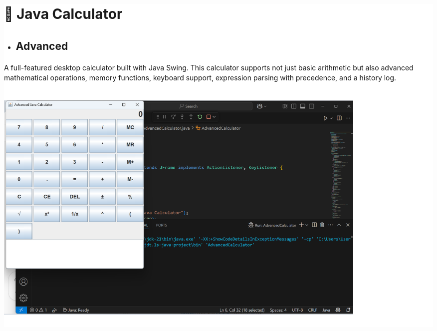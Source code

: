 
# 🧮 Java Calculator
- ## Advanced
  
 A full-featured desktop calculator built with Java Swing. This calculator supports not just basic arithmetic but also advanced mathematical operations, memory functions, keyboard support, expression parsing with precedence, and a history log.
 <br><br>

<img src="./Screenshot/a1.png" alt="Screenshot of app" width="700"/>
<br><br>
